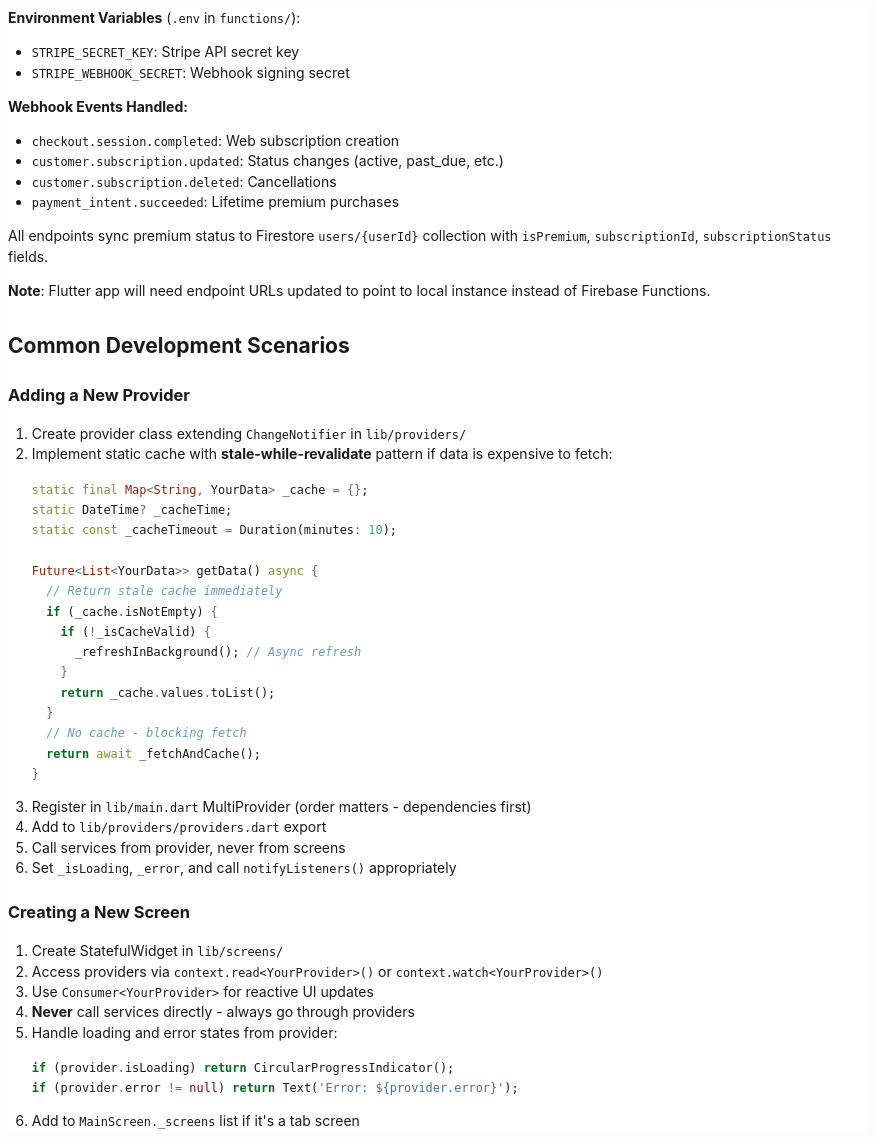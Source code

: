 **Environment Variables** (`.env` in `functions/`):
- `STRIPE_SECRET_KEY`: Stripe API secret key
- `STRIPE_WEBHOOK_SECRET`: Webhook signing secret

**Webhook Events Handled:**
- `checkout.session.completed`: Web subscription creation
- `customer.subscription.updated`: Status changes (active, past_due, etc.)
- `customer.subscription.deleted`: Cancellations
- `payment_intent.succeeded`: Lifetime premium purchases

All endpoints sync premium status to Firestore `users/{userId}` collection with `isPremium`, `subscriptionId`, `subscriptionStatus` fields.

**Note**: Flutter app will need endpoint URLs updated to point to local instance instead of Firebase Functions.

## Common Development Scenarios

### Adding a New Provider
1. Create provider class extending `ChangeNotifier` in `lib/providers/`
2. Implement static cache with **stale-while-revalidate** pattern if data is expensive to fetch:
   ```dart
   static final Map<String, YourData> _cache = {};
   static DateTime? _cacheTime;
   static const _cacheTimeout = Duration(minutes: 10);
   
   Future<List<YourData>> getData() async {
     // Return stale cache immediately
     if (_cache.isNotEmpty) {
       if (!_isCacheValid) {
         _refreshInBackground(); // Async refresh
       }
       return _cache.values.toList();
     }
     // No cache - blocking fetch
     return await _fetchAndCache();
   }
   ```
3. Register in `lib/main.dart` MultiProvider (order matters - dependencies first)
4. Add to `lib/providers/providers.dart` export
5. Call services from provider, never from screens
6. Set `_isLoading`, `_error`, and call `notifyListeners()` appropriately

### Creating a New Screen
1. Create StatefulWidget in `lib/screens/`
2. Access providers via `context.read<YourProvider>()` or `context.watch<YourProvider>()`
3. Use `Consumer<YourProvider>` for reactive UI updates
4. **Never** call services directly - always go through providers
5. Handle loading and error states from provider:
   ```dart
   if (provider.isLoading) return CircularProgressIndicator();
   if (provider.error != null) return Text('Error: ${provider.error}');
   ```
6. Add to `MainScreen._screens` list if it's a tab screen
